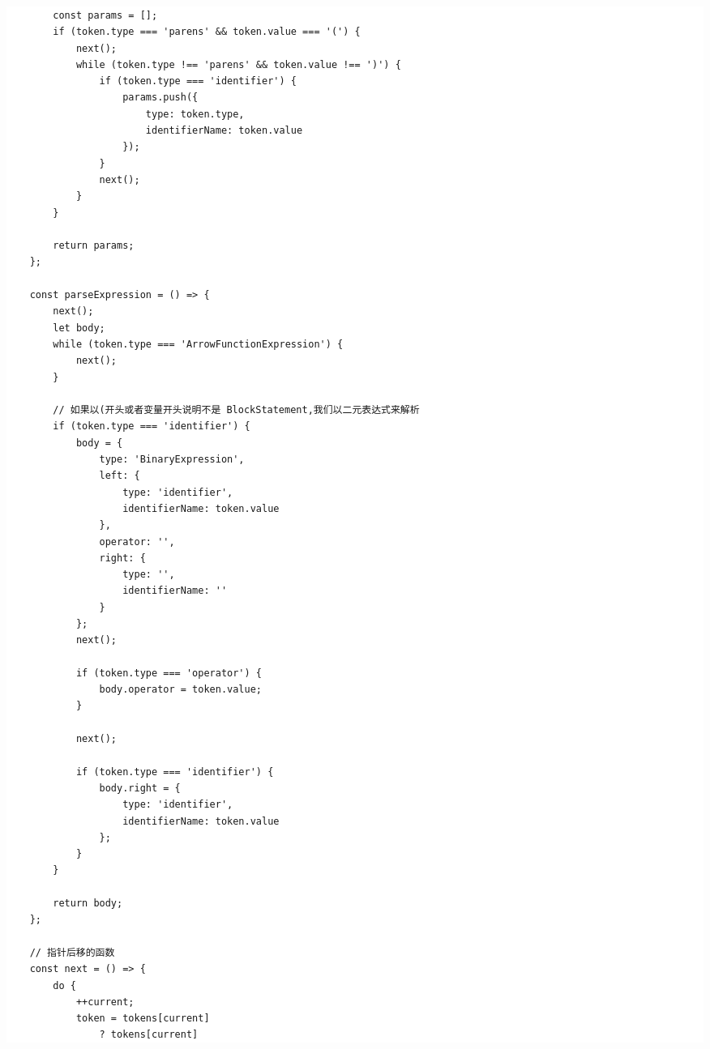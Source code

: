 ```
        const params = [];
        if (token.type === 'parens' && token.value === '(') {
            next();
            while (token.type !== 'parens' && token.value !== ')') {
                if (token.type === 'identifier') {
                    params.push({
                        type: token.type,
                        identifierName: token.value
                    });
                }
                next();
            }
        }

        return params;
    };

    const parseExpression = () => {
        next();
        let body;
        while (token.type === 'ArrowFunctionExpression') {
            next();
        }

        // 如果以(开头或者变量开头说明不是 BlockStatement,我们以二元表达式来解析
        if (token.type === 'identifier') {
            body = {
                type: 'BinaryExpression',
                left: {
                    type: 'identifier',
                    identifierName: token.value
                },
                operator: '',
                right: {
                    type: '',
                    identifierName: ''
                }
            };
            next();

            if (token.type === 'operator') {
                body.operator = token.value;
            }

            next();

            if (token.type === 'identifier') {
                body.right = {
                    type: 'identifier',
                    identifierName: token.value
                };
            }
        }

        return body;
    };

    // 指针后移的函数
    const next = () => {
        do {
            ++current;
            token = tokens[current]
                ? tokens[current]
```